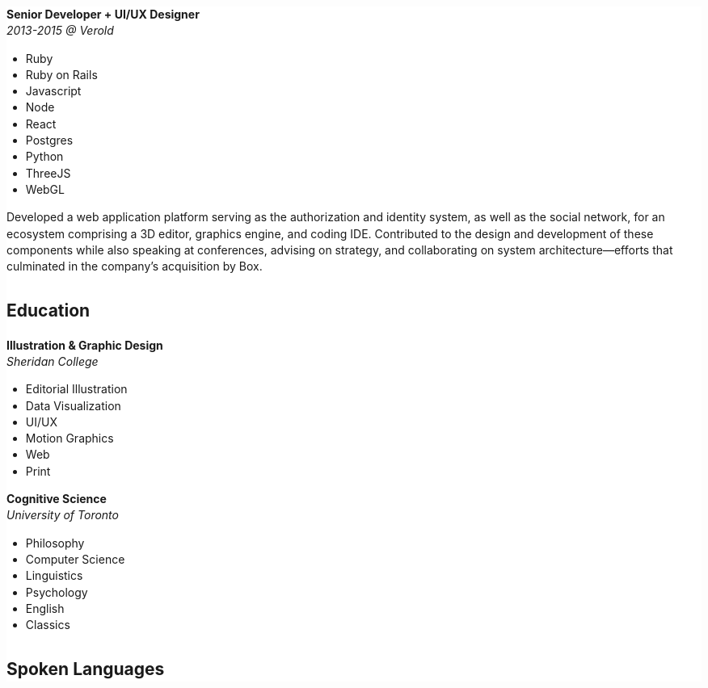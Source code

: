   **Senior Developer + UI/UX Designer**\
  *2013-2015 @ Verold*

  

  <ul class="cv-skills">
    <li>Ruby</li>
    <li>Ruby on Rails</li>
    <li>Javascript</li>
    <li>Node</li>
    <li>React</li>
    <li>Postgres</li>
    <li>Python</li>
    <li>ThreeJS</li>
    <li>WebGL</li>
  </ul>

  Developed a web application platform serving as the authorization and identity
  system, as well as the social network, for an ecosystem comprising a 3D editor,
  graphics engine, and coding IDE. Contributed to the design and development of
  these components while also speaking at conferences, advising on strategy, and
  collaborating on system architecture—efforts that culminated in the company’s
  acquisition by Box.
</div>




Education
---------

**Illustration & Graphic Design**\
*Sheridan College*

<ul class="cv-skills cv-skills-block">
  <li>Editorial Illustration</li>
  <li>Data Visualization</li>
  <li>UI/UX</li>
  <li>Motion Graphics</li>
  <li>Web</li>
  <li>Print</li>
</ul>

**Cognitive Science**\
*University of Toronto*

<ul class="cv-skills cv-skills-block">
  <li>Philosophy</li>
  <li>Computer Science</li>
  <li>Linguistics</li>
  <li>Psychology</li>
  <li>English</li>
  <li>Classics</li>
</ul>


Spoken Languages
----------------
